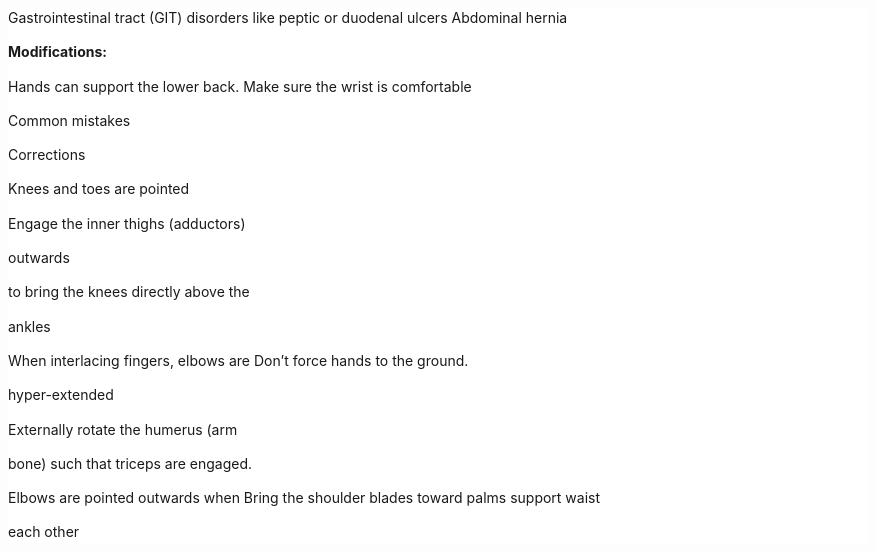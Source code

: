   </p>
  <p class="calibre1">
   Gastrointestinal tract (GIT) disorders like peptic or duodenal ulcers Abdominal hernia
  </p>
  <p class="calibre1">
  </p>
  <p class="calibre1">
   <b class="calibre3">
    Modifications:
   </b>
  </p>
  <p class="calibre1">
   Hands can support the lower back. Make sure the wrist is comfortable
   <b class="calibre3">
   </b>
  </p>
  <p class="calibre1">
  </p>
  <p class="calibre1">
   Common mistakes
  </p>
  <p class="calibre1">
   Corrections
  </p>
  <p class="calibre1">
   Knees and toes are pointed
  </p>
  <p class="calibre1">
   Engage the inner thighs (adductors)
  </p>
  <p class="calibre1">
   outwards
  </p>
  <p class="calibre1">
   to bring the knees directly above the
  </p>
  <p class="calibre1">
   ankles
  </p>
  <p class="calibre1">
   When interlacing fingers, elbows are  Don’t force hands to the ground.
  </p>
  <p class="calibre1">
   hyper-extended
  </p>
  <p class="calibre1">
   Externally rotate the humerus (arm
  </p>
  <p class="calibre1">
   bone) such that triceps are engaged.
  </p>
  <p class="calibre1">
   Elbows are pointed outwards when  Bring the shoulder blades toward palms support waist
  </p>
  <p class="calibre1">
   each other
  </p>
  <p class="calibre1">
   <b class="calibre3">
   </b>
  </p>
  <p class="calibre1">
  </p>
  <p class="calibre1">